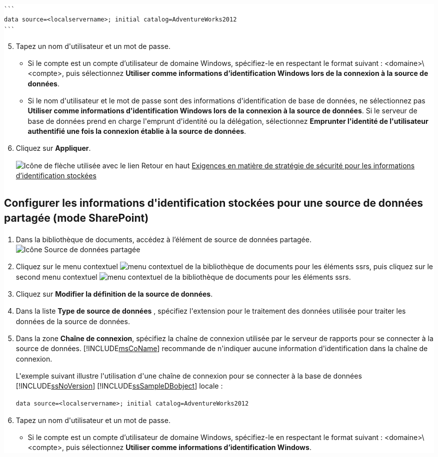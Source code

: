     ```  
    data source=<localservername>; initial catalog=AdventureWorks2012  
    ```  
  
5.  Tapez un nom d'utilisateur et un mot de passe.  
  
    -   Si le compte est un compte d’utilisateur de domaine Windows, spécifiez-le en respectant le format suivant : \<domaine>\\<compte\>, puis sélectionnez **Utiliser comme informations d’identification Windows lors de la connexion à la source de données**.  
  
    -   Si le nom d'utilisateur et le mot de passe sont des informations d'identification de base de données, ne sélectionnez pas **Utiliser comme informations d'identification Windows lors de la connexion à la source de données**. Si le serveur de base de données prend en charge l'emprunt d'identité ou la délégation, sélectionnez **Emprunter l'identité de l'utilisateur authentifié une fois la connexion établie à la source de données**.  
  
6.  Cliquez sur **Appliquer**.  
  
     ![Icône de flèche utilisée avec le lien Retour en haut](../../analysis-services/instances/media/uparrow16x16.gif "Icône de flèche utilisée avec le lien Retour en haut") [Exigences en matière de stratégie de sécurité pour les informations d’identification stockées](#bkmk_top)  
  
##  <a name="bkmk_stored_credentials_shared_data_source_sharepoint"></a> Configurer les informations d'identification stockées pour une source de données partagée (mode SharePoint)  
  
1.  Dans la bibliothèque de documents, accédez à l’élément de source de données partagée. ![Icône Source de données partagée](../../reporting-services/report-data/media/hlp-16datasource.png "Icône Source de données partagée")  
  
2.  Cliquez sur le menu contextuel ![menu contextuel de la bibliothèque de documents pour les éléments ssrs](../../reporting-services/report-data/media/ssrs-sharepoint-item-context-menu.png "menu contextuel de la bibliothèque de documents pour les éléments ssrs"), puis cliquez sur le second menu contextuel ![menu contextuel de la bibliothèque de documents pour les éléments ssrs](../../reporting-services/report-data/media/ssrs-sharepoint-item-context-menu.png "menu contextuel de la bibliothèque de documents pour les éléments ssrs").  
  
3.  Cliquez sur **Modifier la définition de la source de données**.  
  
4.  Dans la liste **Type de source de données** , spécifiez l'extension pour le traitement des données utilisée pour traiter les données de la source de données.  
  
5.  Dans la zone **Chaîne de connexion**, spécifiez la chaîne de connexion utilisée par le serveur de rapports pour se connecter à la source de données. [!INCLUDE[msCoName](../../includes/msconame-md.md)] recommande de n'indiquer aucune information d'identification dans la chaîne de connexion.  
  
     L'exemple suivant illustre l'utilisation d'une chaîne de connexion pour se connecter à la base de données [!INCLUDE[ssNoVersion](../../includes/ssnoversion-md.md)] [!INCLUDE[ssSampleDBobject](../../includes/sssampledbobject-md.md)] locale :  
  
    ```  
    data source=<localservername>; initial catalog=AdventureWorks2012  
    ```  
  
6.  Tapez un nom d'utilisateur et un mot de passe.  
  
    -   Si le compte est un compte d’utilisateur de domaine Windows, spécifiez-le en respectant le format suivant : \<domaine>\\<compte\>, puis sélectionnez **Utiliser comme informations d’identification Windows**.  
  